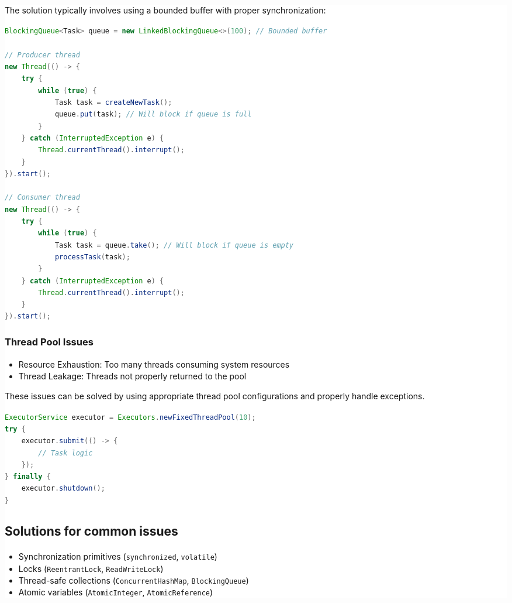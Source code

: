The solution typically involves using a bounded buffer with proper synchronization:

```java
BlockingQueue<Task> queue = new LinkedBlockingQueue<>(100); // Bounded buffer

// Producer thread
new Thread(() -> {
    try {
        while (true) {
            Task task = createNewTask();
            queue.put(task); // Will block if queue is full
        }
    } catch (InterruptedException e) {
        Thread.currentThread().interrupt();
    }
}).start();

// Consumer thread
new Thread(() -> {
    try {
        while (true) {
            Task task = queue.take(); // Will block if queue is empty
            processTask(task);
        }
    } catch (InterruptedException e) {
        Thread.currentThread().interrupt();
    }
}).start();
```

### Thread Pool Issues

- Resource Exhaustion: Too many threads consuming system resources
- Thread Leakage: Threads not properly returned to the pool

These issues can be solved by using appropriate thread pool configurations and properly handle exceptions.

```java
ExecutorService executor = Executors.newFixedThreadPool(10);
try {
    executor.submit(() -> {
        // Task logic
    });
} finally {
    executor.shutdown();
}
```

## Solutions for common issues

- Synchronization primitives (`synchronized`, `volatile`)
- Locks (`ReentrantLock`, `ReadWriteLock`)
- Thread-safe collections (`ConcurrentHashMap`, `BlockingQueue`)
- Atomic variables (`AtomicInteger`, `AtomicReference`)
